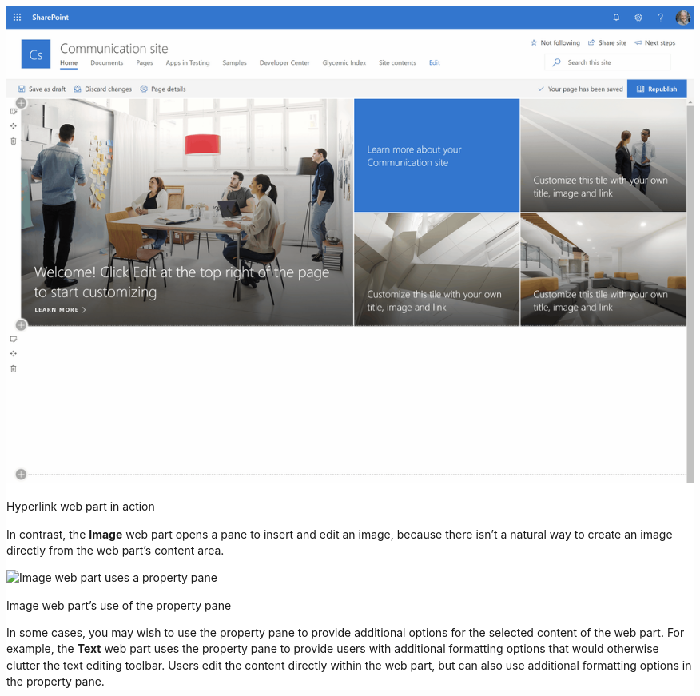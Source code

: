 ![Directness in hyperlink web part](HyperlinkWebPartInAction.gif)

Hyperlink web part in action

In contrast, the **Image** web part opens a pane to insert and edit an image, because there isn’t a natural way to create an image directly from the web part’s content area.

![Image web part uses a property pane](ImageWebPartInAction.gif)

Image web part’s use of the property pane

In some cases, you may wish to use the property pane to provide additional options for the selected content of the web part. For example, the **Text** web part uses the property pane to provide users with additional formatting options that would otherwise clutter the text editing toolbar. Users edit the content directly within the web part, but can also use additional formatting options in the property pane.
